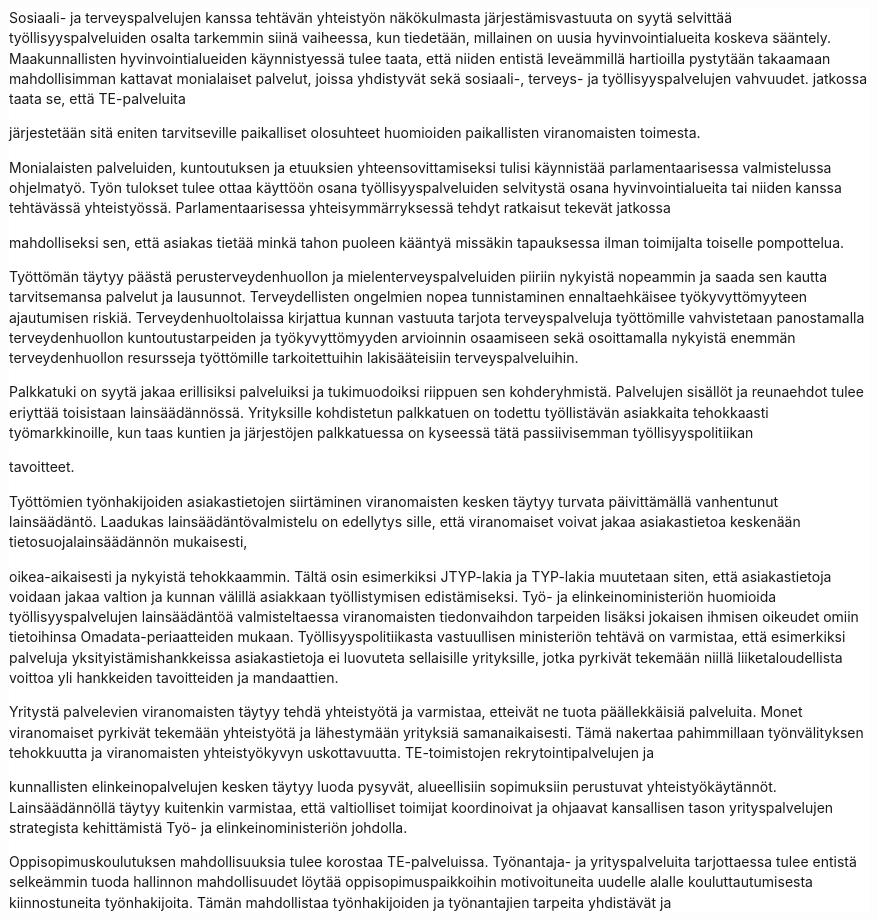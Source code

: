 Sosiaali- ja terveyspalvelujen kanssa tehtävän yhteistyön näkökulmasta järjestämisvastuuta on syytä selvittää työllisyyspalveluiden osalta tarkemmin siinä vaiheessa, kun tiedetään, millainen on uusia hyvinvointialueita koskeva sääntely. Maakunnallisten hyvinvointialueiden käynnistyessä tulee taata, että niiden entistä leveämmillä hartioilla pystytään takaamaan mahdollisimman kattavat monialaiset palvelut, joissa yhdistyvät sekä sosiaali-, terveys- ja työllisyyspalvelujen vahvuudet. jatkossa taata se, että TE-palveluita  

järjestetään sitä eniten tarvitseville paikalliset olosuhteet huomioiden paikallisten viranomaisten toimesta.

Monialaisten palveluiden, kuntoutuksen ja etuuksien yhteensovittamiseksi tulisi käynnistää parlamentaarisessa valmistelussa ohjelmatyö. Työn tulokset tulee ottaa käyttöön osana työllisyyspalveluiden selvitystä osana hyvinvointialueita tai niiden kanssa tehtävässä yhteistyössä. Parlamentaarisessa yhteisymmärryksessä tehdyt ratkaisut tekevät jatkossa  

mahdolliseksi sen, että asiakas tietää minkä tahon puoleen kääntyä missäkin tapauksessa ilman toimijalta toiselle pompottelua.

Työttömän täytyy päästä perusterveydenhuollon ja mielenterveyspalveluiden piiriin nykyistä nopeammin ja saada sen kautta tarvitsemansa palvelut ja lausunnot. Terveydellisten ongelmien nopea tunnistaminen ennaltaehkäisee työkyvyttömyyteen ajautumisen riskiä. Terveydenhuoltolaissa kirjattua kunnan vastuuta tarjota terveyspalveluja työttömille vahvistetaan panostamalla terveydenhuollon kuntoutustarpeiden ja työkyvyttömyyden arvioinnin osaamiseen sekä osoittamalla nykyistä enemmän terveydenhuollon resursseja työttömille tarkoitettuihin lakisääteisiin terveyspalveluihin.

Palkkatuki on syytä jakaa erillisiksi palveluiksi ja tukimuodoiksi riippuen sen kohderyhmistä. Palvelujen sisällöt ja reunaehdot tulee eriyttää toisistaan lainsäädännössä. Yrityksille kohdistetun palkkatuen on todettu työllistävän asiakkaita tehokkaasti työmarkkinoille, kun taas kuntien ja järjestöjen palkkatuessa on kyseessä tätä passiivisemman työllisyyspolitiikan  

tavoitteet.

Työttömien työnhakijoiden asiakastietojen siirtäminen viranomaisten kesken täytyy turvata päivittämällä vanhentunut lainsäädäntö. Laadukas lainsäädäntövalmistelu on edellytys sille, että viranomaiset voivat jakaa asiakastietoa keskenään tietosuojalainsäädännön mukaisesti,  

oikea-aikaisesti ja nykyistä tehokkaammin. Tältä osin esimerkiksi JTYP-lakia ja TYP-lakia muutetaan siten, että asiakastietoja voidaan jakaa valtion ja kunnan välillä asiakkaan työllistymisen edistämiseksi. Työ- ja elinkeinoministeriön huomioida työllisyyspalvelujen lainsäädäntöä valmisteltaessa viranomaisten tiedonvaihdon tarpeiden lisäksi jokaisen ihmisen oikeudet omiin tietoihinsa Omadata-periaatteiden mukaan. Työllisyyspolitiikasta vastuullisen ministeriön tehtävä on varmistaa, että esimerkiksi palveluja yksityistämishankkeissa asiakastietoja ei luovuteta sellaisille yrityksille, jotka pyrkivät tekemään niillä liiketaloudellista voittoa yli hankkeiden tavoitteiden ja mandaattien.

Yritystä palvelevien viranomaisten täytyy tehdä yhteistyötä ja varmistaa, etteivät ne tuota päällekkäisiä palveluita. Monet viranomaiset pyrkivät tekemään yhteistyötä ja lähestymään yrityksiä samanaikaisesti. Tämä nakertaa pahimmillaan työnvälityksen tehokkuutta ja viranomaisten yhteistyökyvyn uskottavuutta. TE-toimistojen rekrytointipalvelujen ja  

kunnallisten elinkeinopalvelujen kesken täytyy luoda pysyvät, alueellisiin sopimuksiin perustuvat yhteistyökäytännöt. Lainsäädännöllä täytyy kuitenkin varmistaa, että valtiolliset toimijat koordinoivat ja ohjaavat kansallisen tason yrityspalvelujen strategista kehittämistä Työ- ja elinkeinoministeriön johdolla.

Oppisopimuskoulutuksen mahdollisuuksia tulee korostaa TE-palveluissa. Työnantaja- ja yrityspalveluita tarjottaessa tulee entistä selkeämmin tuoda hallinnon mahdollisuudet löytää oppisopimuspaikkoihin motivoituneita uudelle alalle kouluttautumisesta kiinnostuneita työnhakijoita. Tämän mahdollistaa työnhakijoiden ja työnantajien tarpeita yhdistävät ja  
